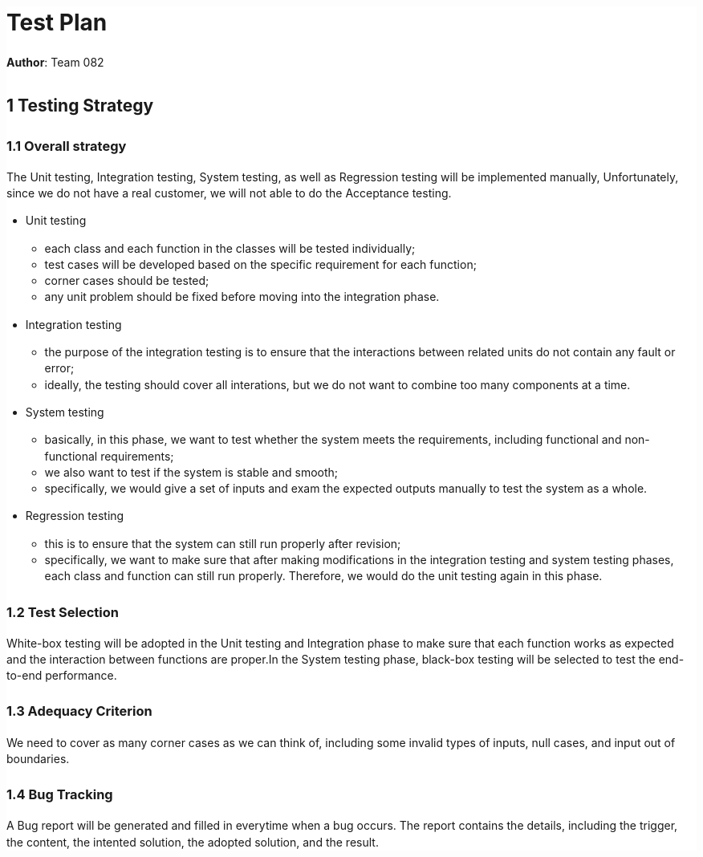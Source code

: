 # Test Plan

**Author**: Team 082

## 1 Testing Strategy

### 1.1 Overall strategy

The Unit testing, Integration testing, System testing, as well as Regression testing will be implemented manually, Unfortunately, since we do not have a real customer, we will not able to do the Acceptance testing.

* Unit testing
    - each class and each function in the classes will be tested individually;
    - test cases will be developed based on the specific requirement for each function;
    - corner cases should be tested;
    - any unit problem should be fixed before moving into the integration phase.

* Integration testing
    - the purpose of the integration testing is to ensure that the interactions between related units do not contain any fault or error;
    - ideally, the testing should cover all interations, but we do not want to combine too many components at a time.

* System testing
    - basically, in this phase, we want to test whether the system meets the requirements, including functional and non-functional requirements;
    - we also want to test if the system is stable and smooth;
    - specifically, we would give a set of inputs and exam the expected outputs manually to test the system as a whole.

* Regression testing
    - this is to ensure that the system can still run properly after revision;
    - specifically, we want to make sure that after making modifications in the integration testing and system testing phases, each class and function can still run properly. Therefore, we would do the unit testing again in this phase.

### 1.2 Test Selection
White-box testing will be adopted in the Unit testing and Integration phase to make sure that each function works as expected and the interaction between functions are proper.In the System testing phase, black-box testing will be selected to test the end-to-end performance.

### 1.3 Adequacy Criterion

We need to cover as many corner cases as we can think of, including some invalid types of inputs, null cases, and input out of boundaries. 

### 1.4 Bug Tracking

A Bug report will be generated and filled in everytime when a bug occurs. The report contains the details, including the trigger, the content, the intented solution, the adopted solution, and the result. 
